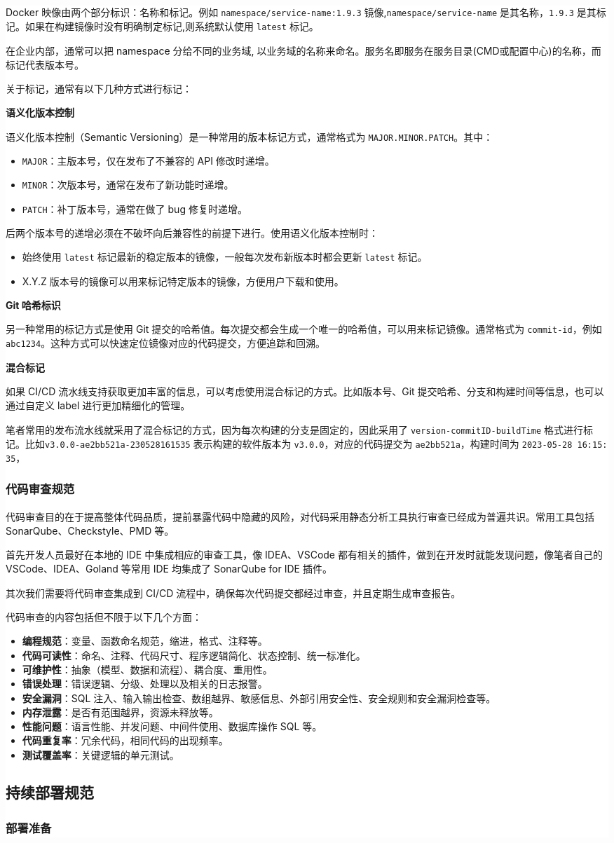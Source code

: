 Docker 映像由两个部分标识：名称和标记。例如 ``namespace/service-name:1.9.3`` 镜像,``namespace/service-name`` 是其名称，``1.9.3`` 是其标记。如果在构建镜像时没有明确制定标记,则系统默认使用 ``latest`` 标记。

在企业内部，通常可以把 namespace 分给不同的业务域, 以业务域的名称来命名。服务名即服务在服务目录(CMD或配置中心)的名称，而标记代表版本号。

关于标记，通常有以下几种方式进行标记：

**语义化版本控制**

语义化版本控制（Semantic Versioning）是一种常用的版本标记方式，通常格式为 `MAJOR.MINOR.PATCH`。其中：

- `MAJOR`：主版本号，仅在发布了不兼容的 API 修改时递增。
  
- `MINOR`：次版本号，通常在发布了新功能时递增。
  
- `PATCH`：补丁版本号，通常在做了 bug 修复时递增。

后两个版本号的递增必须在不破坏向后兼容性的前提下进行。使用语义化版本控制时：

- 始终使用 ``latest`` 标记最新的稳定版本的镜像，一般每次发布新版本时都会更新 ``latest`` 标记。
  
- X.Y.Z 版本号的镜像可以用来标记特定版本的镜像，方便用户下载和使用。

**Git 哈希标识**

另一种常用的标记方式是使用 Git 提交的哈希值。每次提交都会生成一个唯一的哈希值，可以用来标记镜像。通常格式为 `commit-id`，例如 `abc1234`。这种方式可以快速定位镜像对应的代码提交，方便追踪和回溯。

**混合标记**

如果 CI/CD 流水线支持获取更加丰富的信息，可以考虑使用混合标记的方式。比如版本号、Git 提交哈希、分支和构建时间等信息，也可以通过自定义 label 进行更加精细化的管理。

笔者常用的发布流水线就采用了混合标记的方式，因为每次构建的分支是固定的，因此采用了 ``version-commitID-buildTime`` 格式进行标记。比如``v3.0.0-ae2bb521a-230528161535`` 表示构建的软件版本为 `v3.0.0`，对应的代码提交为 `ae2bb521a`，构建时间为 `2023-05-28 16:15:35`，

### 代码审查规范

代码审查目的在于提高整体代码品质，提前暴露代码中隐藏的风险，对代码采用静态分析工具执行审查已经成为普遍共识。常用工具包括 SonarQube、Checkstyle、PMD 等。

首先开发人员最好在本地的 IDE 中集成相应的审查工具，像 IDEA、VSCode 都有相关的插件，做到在开发时就能发现问题，像笔者自己的 VSCode、IDEA、Goland 等常用 IDE 均集成了 SonarQube for IDE 插件。

其次我们需要将代码审查集成到 CI/CD 流程中，确保每次代码提交都经过审查，并且定期生成审查报告。

代码审查的内容包括但不限于以下几个方面：

- **编程规范**：变量、函数命名规范，缩进，格式、注释等。
- **代码可读性**：命名、注释、代码尺寸、程序逻辑简化、状态控制、统一标准化。
- **可维护性**：抽象（模型、数据和流程）、耦合度、重用性。
- **错误处理**：错误逻辑、分级、处理以及相关的日志报警。
- **安全漏洞**：SQL 注入、输入输出检查、数组越界、敏感信息、外部引用安全性、安全规则和安全漏洞检查等。
- **内存泄露**：是否有范围越界，资源未释放等。
- **性能问题**：语言性能、并发问题、中间件使用、数据库操作 SQL 等。
- **代码重复率**：冗余代码，相同代码的出现频率。
- **测试覆盖率**：关键逻辑的单元测试。

## 持续部署规范

### 部署准备
